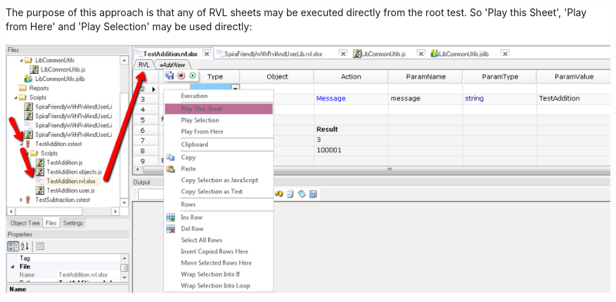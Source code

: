 The purpose of this approach is that any of RVL sheets may be executed directly from the root test. So 'Play this Sheet', 'Play from Here' and 'Play Selection' may be used directly:

![TestAddition](Images/TestAddition.png)



